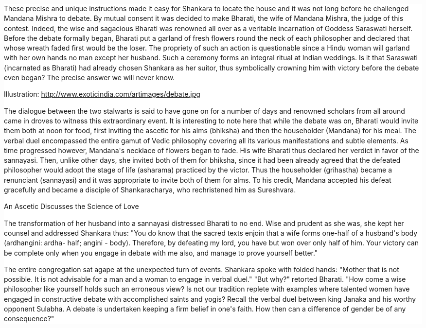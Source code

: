 These precise and unique instructions made it easy for Shankara
to locate the house and it was not long before he challenged
Mandana Mishra to debate. By mutual consent it was decided to
make Bharati, the wife of Mandana Mishra, the judge of this
contest. Indeed, the wise and sagacious Bharati was renowned all
over as a veritable incarnation of Goddess Saraswati herself.
Before the debate formally began, Bharati put a garland of fresh
flowers round the neck of each philosopher and declared that
whose wreath faded first would be the loser. The propriety of
such an action is questionable since a Hindu woman will garland
with her own hands no man except her husband. Such a ceremony
forms an integral ritual at Indian weddings. Is it that Saraswati
(incarnated as Bharati) had already chosen Shankara as her
suitor, thus symbolically crowning him with victory before the
debate even began? The precise answer we will never know.

Illustration: http://www.exoticindia.com/artimages/debate.jpg

The dialogue between the two stalwarts is said to have gone on
for a number of days and renowned scholars from all around came
in droves to witness this extraordinary event. It is interesting
to note here that while the debate was on, Bharati would invite
them both at noon for food, first inviting the ascetic for his
alms (bhiksha) and then the householder (Mandana) for his meal.
The verbal duel encompassed the entire gamut of Vedic philosophy
covering all its various manifestations and subtle elements. As
time progressed however, Mandana's necklace of flowers began to
fade. His wife Bharati thus declared her verdict in favor of the
sannayasi. Then, unlike other days, she invited both of them for
bhiksha, since it had been already agreed that the defeated
philosopher would adopt the stage of life (asharama) practiced by
the victor. Thus the householder (grihastha) became a renunciant
(sannayasi) and it was appropriate to invite both of them for
alms. To his credit, Mandana accepted his defeat gracefully and
became a disciple of Shankaracharya, who rechristened him as
Sureshvara.


An Ascetic Discusses the Science of Love

The transformation of her husband into a sannayasi distressed
Bharati to no end. Wise and prudent as she was, she kept her
counsel and addressed Shankara thus: "You do know that the sacred
texts enjoin that a wife forms one-half of a husband's body
(ardhangini: ardha- half; angini - body). Therefore, by defeating
my lord, you have but won over only half of him. Your victory can
be complete only when you engage in debate with me also, and
manage to prove yourself better."

The entire congregation sat agape at the unexpected turn of
events. Shankara spoke with folded hands: "Mother that is not
possible. It is not advisable for a man and a woman to engage in
verbal duel." "But why?" retorted Bharati. "How come a wise
philosopher like yourself holds such an erroneous view? Is not
our tradition replete with examples where talented women have
engaged in constructive debate with accomplished saints and
yogis? Recall the verbal duel between king Janaka and his worthy
opponent Sulabha. A debate is undertaken keeping a firm belief in
one's faith. How then can a difference of gender be of any
consequence?"
